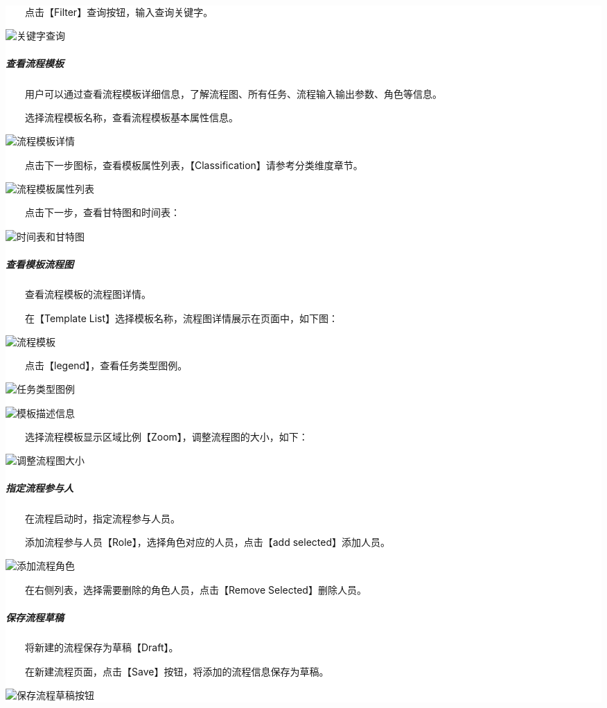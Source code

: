 &emsp;&emsp;点击【Filter】查询按钮，输入查询关键字。

![关键字查询](IMAGE/image115.png "关键字查询")

##### 查看流程模板

&emsp;&emsp;用户可以通过查看流程模板详细信息，了解流程图、所有任务、流程输入输出参数、角色等信息。

&emsp;&emsp;选择流程模板名称，查看流程模板基本属性信息。

![流程模板详情](IMAGE/image116.jpg "流程模板详情")

&emsp;&emsp;点击下一步图标，查看模板属性列表，【Classification】请参考分类维度章节。

![流程模板属性列表](IMAGE/image117.jpg "流程模板属性列表")

&emsp;&emsp;点击下一步，查看甘特图和时间表：

![时间表和甘特图](IMAGE/image118.jpg "时间表和甘特图")

##### 查看模板流程图

&emsp;&emsp;查看流程模板的流程图详情。

&emsp;&emsp;在【Template List】选择模板名称，流程图详情展示在页面中，如下图：

![流程模板](IMAGE/image119.jpg "流程模板")

&emsp;&emsp;点击【legend】，查看任务类型图例。

![任务类型图例](IMAGE/image120.png "任务类型图例")

![模板描述信息](IMAGE/image121.jpg  "模板描述信息")

&emsp;&emsp;选择流程模板显示区域比例【Zoom】，调整流程图的大小，如下：

![调整流程图大小](IMAGE/image122.jpg "调整流程图大小")

##### 指定流程参与人

&emsp;&emsp;在流程启动时，指定流程参与人员。

&emsp;&emsp;添加流程参与人员【Role】，选择角色对应的人员，点击【add selected】添加人员。

![添加流程角色](IMAGE/image123.jpg "添加流程角色")

&emsp;&emsp;在右侧列表，选择需要删除的角色人员，点击【Remove Selected】删除人员。

##### 保存流程草稿

&emsp;&emsp;将新建的流程保存为草稿【Draft】。

&emsp;&emsp;在新建流程页面，点击【Save】按钮，将添加的流程信息保存为草稿。

![保存流程草稿按钮](IMAGE/image124.jpg "保存流程草稿按钮")
